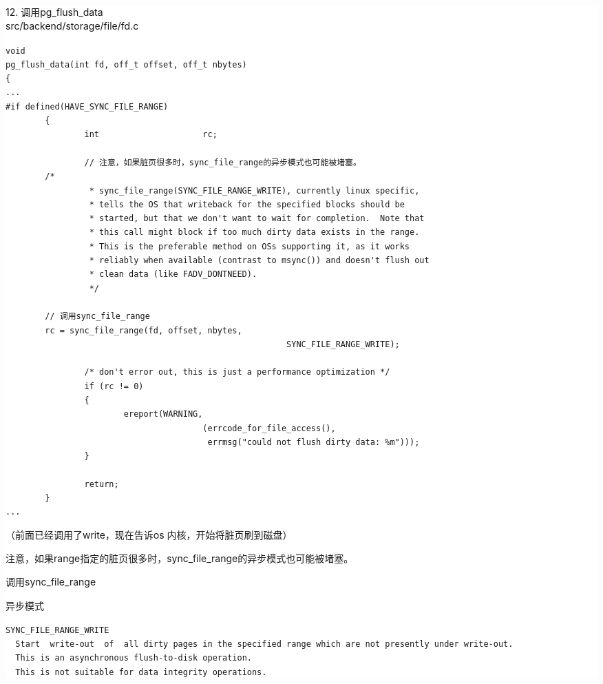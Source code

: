 12\. 调用pg_flush_data  
src/backend/storage/file/fd.c  
```
void
pg_flush_data(int fd, off_t offset, off_t nbytes)
{
...
#if defined(HAVE_SYNC_FILE_RANGE)
        {
                int                     rc;

                // 注意，如果脏页很多时，sync_file_range的异步模式也可能被堵塞。    
		/*
                 * sync_file_range(SYNC_FILE_RANGE_WRITE), currently linux specific,
                 * tells the OS that writeback for the specified blocks should be
                 * started, but that we don't want to wait for completion.  Note that
                 * this call might block if too much dirty data exists in the range.
                 * This is the preferable method on OSs supporting it, as it works
                 * reliably when available (contrast to msync()) and doesn't flush out
                 * clean data (like FADV_DONTNEED).
                 */
                
		// 调用sync_file_range  
		rc = sync_file_range(fd, offset, nbytes,
                                                         SYNC_FILE_RANGE_WRITE);

                /* don't error out, this is just a performance optimization */
                if (rc != 0)
                {
                        ereport(WARNING,
                                        (errcode_for_file_access(),
                                         errmsg("could not flush dirty data: %m")));
                }

                return;
        }
...
```
  
（前面已经调用了write，现在告诉os 内核，开始将脏页刷到磁盘）      
  
注意，如果range指定的脏页很多时，sync_file_range的异步模式也可能被堵塞。     
  
调用sync_file_range  
  
异步模式    
```
SYNC_FILE_RANGE_WRITE
  Start  write-out  of  all dirty pages in the specified range which are not presently under write-out.      
  This is an asynchronous flush-to-disk operation.      
  This is not suitable for data integrity operations.     
```
  